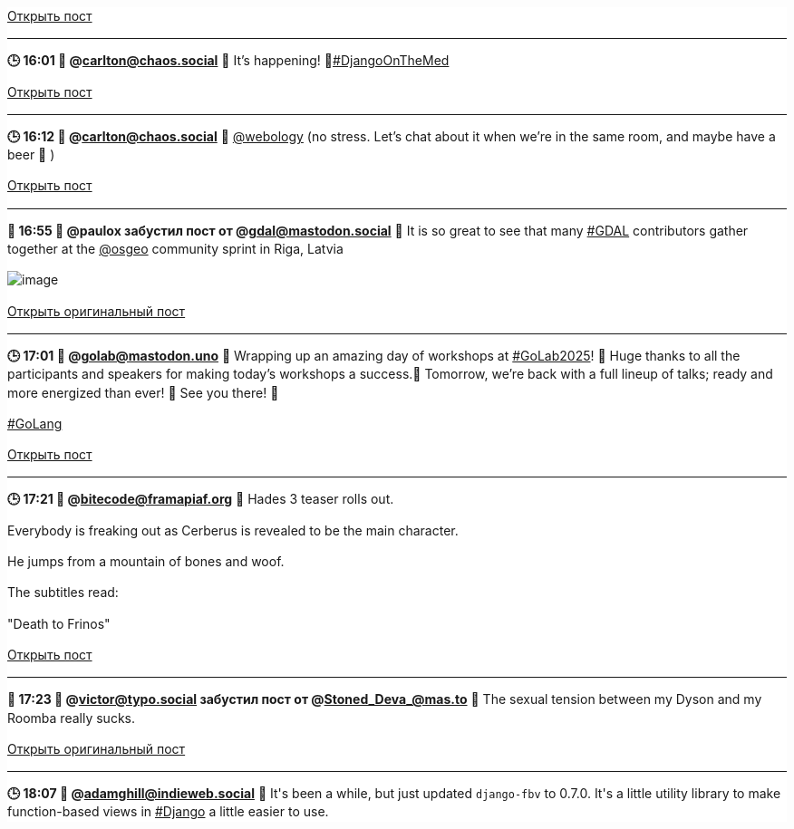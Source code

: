 [Открыть пост](https://mastodon.social/@webology/115322295980135823)

----
**🕒 16:01 👤 @carlton@chaos.social**
💬 It’s happening! 💃[#DjangoOnTheMed](https://chaos.social/tags/DjangoOnTheMed)

[Открыть пост](https://chaos.social/@carlton/115322395438575807)

----
**🕒 16:12 👤 @carlton@chaos.social**
💬 [@webology](https://mastodon.social/@webology) (no stress. Let’s chat about it when we’re in the same room, and maybe have a beer 🍻 )

[Открыть пост](https://chaos.social/@carlton/115322435695582065)

----
**🔄 16:55 👤 @paulox забустил пост от @gdal@mastodon.social**
💬 It is so great to see that many [#GDAL](https://mastodon.social/tags/GDAL) contributors gather together at the [@osgeo](https://fosstodon.org/@osgeo) community sprint in Riga, Latvia

![image](https://cdn.fosstodon.org/cache/media_attachments/files/115/299/131/715/391/706/original/793b40ee512e4c3f.jpeg)

[Открыть оригинальный пост](https://mastodon.social/@gdal/115299131668164335)

----
**🕒 17:01 👤 @golab@mastodon.uno**
💬 Wrapping up an amazing day of workshops at [#GoLab2025](https://mastodon.uno/tags/GoLab2025)! 💜 
Huge thanks to all the participants and speakers for making today’s workshops a success.🙌
Tomorrow, we’re back with a full lineup of talks; ready and more energized than ever! 🔋 
See you there! 🚀 

[#GoLang](https://mastodon.uno/tags/GoLang)

[Открыть пост](https://mastodon.uno/@golab/115322629183343745)

----
**🕒 17:21 👤 @bitecode@framapiaf.org**
💬 Hades 3 teaser rolls out. 

Everybody is freaking out as Cerberus is revealed to be the main character. 

He jumps from a mountain of bones and woof.

The subtitles read: 

"Death to Frinos"

[Открыть пост](https://framapiaf.org/@bitecode/115322707740257631)

----
**🔄 17:23 👤 @victor@typo.social забустил пост от @Stoned_Deva_@mas.to**
💬 The sexual tension between my Dyson and my Roomba really sucks.

[Открыть оригинальный пост](https://mas.to/@Stoned_Deva_/115322699758580646)

----
**🕒 18:07 👤 @adamghill@indieweb.social**
💬 It's been a while, but just updated `django-fbv` to 0.7.0. It's a little utility library to make function-based views in [#Django](https://indieweb.social/tags/Django) a little easier to use.
